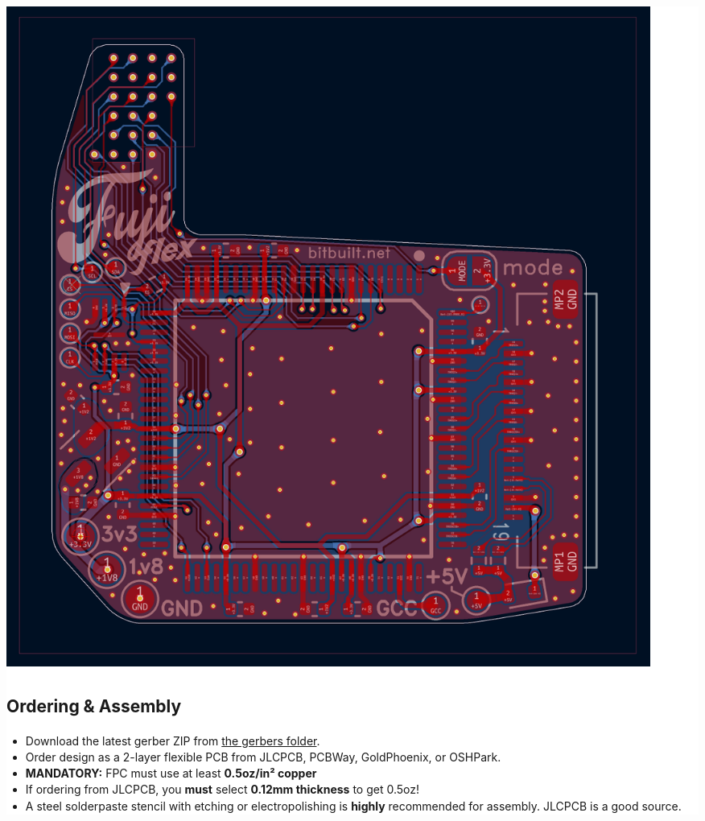 <img src="https://github.com/mackieks/fujiflex/blob/main/images/layout.PNG" width=800>

## Ordering & Assembly
- Download the latest gerber ZIP from [the gerbers folder](https://github.com/mackieks/fujiflex/tree/main/Gerbers).
- Order design as a 2-layer flexible PCB from JLCPCB, PCBWay, GoldPhoenix, or OSHPark.
- **MANDATORY:** FPC must use at least **0.5oz/in² copper** 
- If ordering from JLCPCB, you **must** select **0.12mm thickness** to get 0.5oz!
- A steel solderpaste stencil with etching or electropolishing is **highly** recommended for assembly. JLCPCB is a good source.
